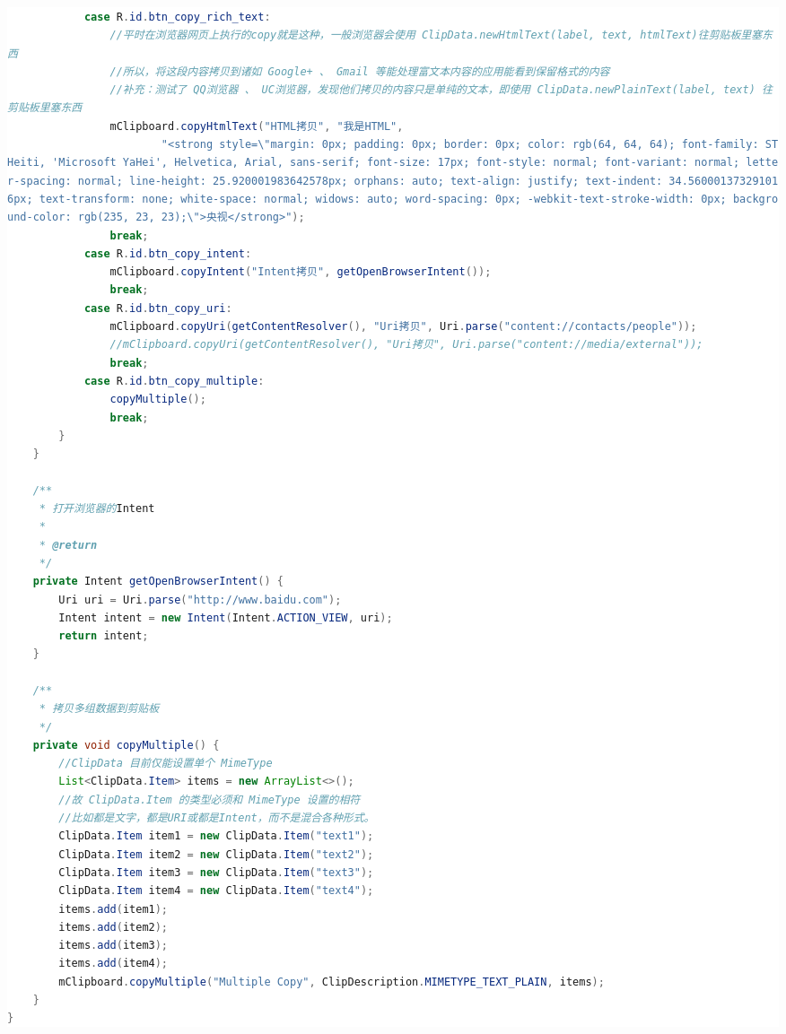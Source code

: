 ```java
            case R.id.btn_copy_rich_text:
                //平时在浏览器网页上执行的copy就是这种，一般浏览器会使用 ClipData.newHtmlText(label, text, htmlText)往剪贴板里塞东西
                //所以，将这段内容拷贝到诸如 Google+ 、 Gmail 等能处理富文本内容的应用能看到保留格式的内容
                //补充：测试了 QQ浏览器 、 UC浏览器，发现他们拷贝的内容只是单纯的文本，即使用 ClipData.newPlainText(label, text) 往剪贴板里塞东西
                mClipboard.copyHtmlText("HTML拷贝", "我是HTML",
                        "<strong style=\"margin: 0px; padding: 0px; border: 0px; color: rgb(64, 64, 64); font-family: STHeiti, 'Microsoft YaHei', Helvetica, Arial, sans-serif; font-size: 17px; font-style: normal; font-variant: normal; letter-spacing: normal; line-height: 25.920001983642578px; orphans: auto; text-align: justify; text-indent: 34.560001373291016px; text-transform: none; white-space: normal; widows: auto; word-spacing: 0px; -webkit-text-stroke-width: 0px; background-color: rgb(235, 23, 23);\">央视</strong>");
                break;
            case R.id.btn_copy_intent:
                mClipboard.copyIntent("Intent拷贝", getOpenBrowserIntent());
                break;
            case R.id.btn_copy_uri:
                mClipboard.copyUri(getContentResolver(), "Uri拷贝", Uri.parse("content://contacts/people"));
                //mClipboard.copyUri(getContentResolver(), "Uri拷贝", Uri.parse("content://media/external"));
                break;
            case R.id.btn_copy_multiple:
                copyMultiple();
                break;
        }
    }

    /**
     * 打开浏览器的Intent
     *
     * @return
     */
    private Intent getOpenBrowserIntent() {
        Uri uri = Uri.parse("http://www.baidu.com");
        Intent intent = new Intent(Intent.ACTION_VIEW, uri);
        return intent;
    }

    /**
     * 拷贝多组数据到剪贴板
     */
    private void copyMultiple() {
        //ClipData 目前仅能设置单个 MimeType
        List<ClipData.Item> items = new ArrayList<>();
        //故 ClipData.Item 的类型必须和 MimeType 设置的相符
        //比如都是文字，都是URI或都是Intent，而不是混合各种形式。
        ClipData.Item item1 = new ClipData.Item("text1");
        ClipData.Item item2 = new ClipData.Item("text2");
        ClipData.Item item3 = new ClipData.Item("text3");
        ClipData.Item item4 = new ClipData.Item("text4");
        items.add(item1);
        items.add(item2);
        items.add(item3);
        items.add(item4);
        mClipboard.copyMultiple("Multiple Copy", ClipDescription.MIMETYPE_TEXT_PLAIN, items);
    }
}
```
